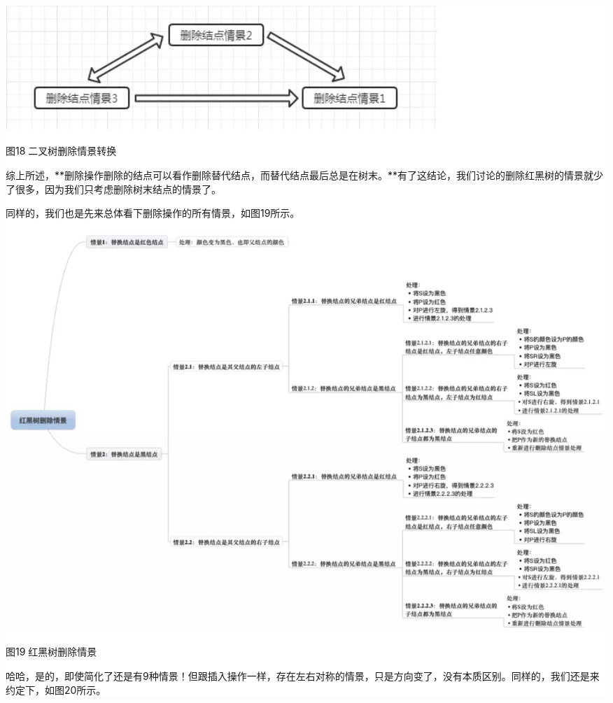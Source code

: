 ![image-20200504095536562](assets\image-20200504095536562.png)

图18 二叉树删除情景转换

综上所述，**删除操作删除的结点可以看作删除替代结点，而替代结点最后总是在树末。**有了这结论，我们讨论的删除红黑树的情景就少了很多，因为我们只考虑删除树末结点的情景了。

同样的，我们也是先来总体看下删除操作的所有情景，如图19所示。

![image-20200504095550911](assets\image-20200504095550911.png)

图19 红黑树删除情景

哈哈，是的，即使简化了还是有9种情景！但跟插入操作一样，存在左右对称的情景，只是方向变了，没有本质区别。同样的，我们还是来约定下，如图20所示。
